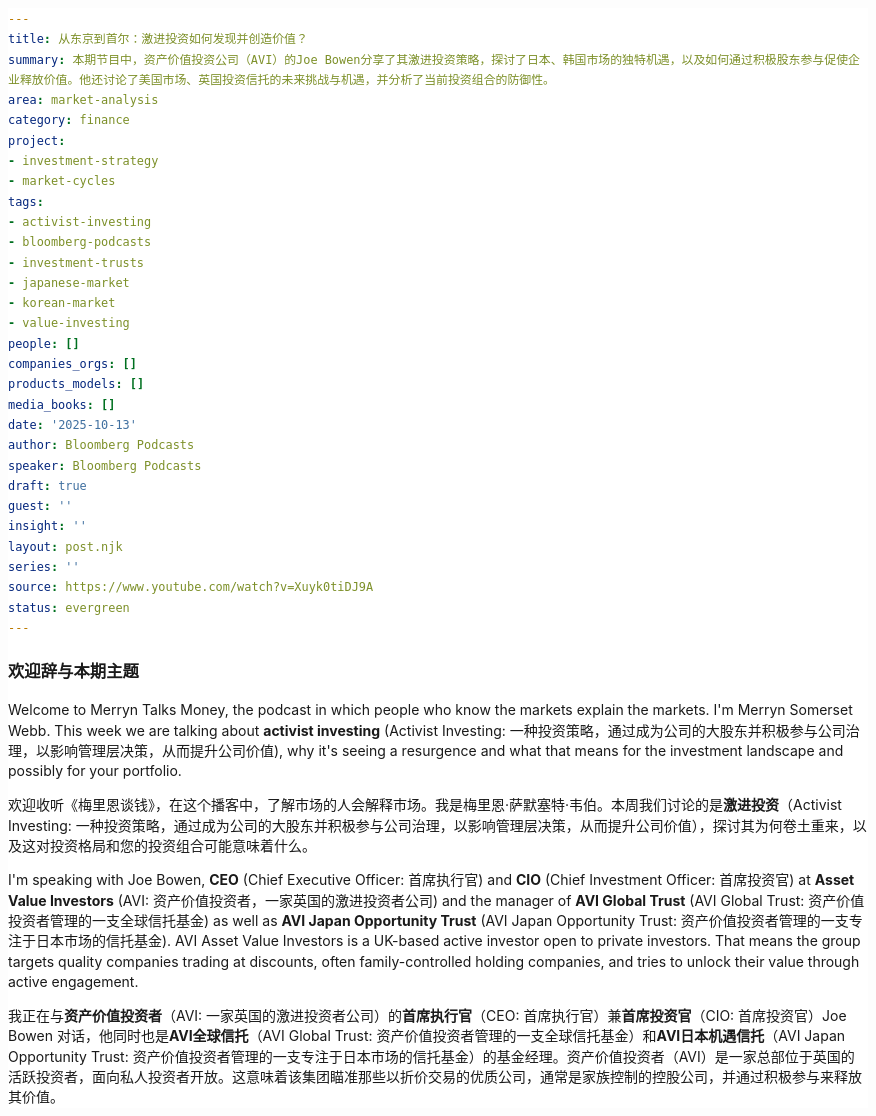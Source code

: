 ```yaml
---
title: 从东京到首尔：激进投资如何发现并创造价值？
summary: 本期节目中，资产价值投资公司（AVI）的Joe Bowen分享了其激进投资策略，探讨了日本、韩国市场的独特机遇，以及如何通过积极股东参与促使企业释放价值。他还讨论了美国市场、英国投资信托的未来挑战与机遇，并分析了当前投资组合的防御性。
area: market-analysis
category: finance
project:
- investment-strategy
- market-cycles
tags:
- activist-investing
- bloomberg-podcasts
- investment-trusts
- japanese-market
- korean-market
- value-investing
people: []
companies_orgs: []
products_models: []
media_books: []
date: '2025-10-13'
author: Bloomberg Podcasts
speaker: Bloomberg Podcasts
draft: true
guest: ''
insight: ''
layout: post.njk
series: ''
source: https://www.youtube.com/watch?v=Xuyk0tiDJ9A
status: evergreen
---
```

### 欢迎辞与本期主题

Welcome to Merryn Talks Money, the podcast in which people who know the markets explain the markets. I'm Merryn Somerset Webb. This week we are talking about **activist investing** (Activist Investing: 一种投资策略，通过成为公司的大股东并积极参与公司治理，以影响管理层决策，从而提升公司价值), why it's seeing a resurgence and what that means for the investment landscape and possibly for your portfolio.

欢迎收听《梅里恩谈钱》，在这个播客中，了解市场的人会解释市场。我是梅里恩·萨默塞特·韦伯。本周我们讨论的是**激进投资**（Activist Investing: 一种投资策略，通过成为公司的大股东并积极参与公司治理，以影响管理层决策，从而提升公司价值），探讨其为何卷土重来，以及这对投资格局和您的投资组合可能意味着什么。

I'm speaking with Joe Bowen, **CEO** (Chief Executive Officer: 首席执行官) and **CIO** (Chief Investment Officer: 首席投资官) at **Asset Value Investors** (AVI: 资产价值投资者，一家英国的激进投资者公司) and the manager of **AVI Global Trust** (AVI Global Trust: 资产价值投资者管理的一支全球信托基金) as well as **AVI Japan Opportunity Trust** (AVI Japan Opportunity Trust: 资产价值投资者管理的一支专注于日本市场的信托基金). AVI Asset Value Investors is a UK-based active investor open to private investors. That means the group targets quality companies trading at discounts, often family-controlled holding companies, and tries to unlock their value through active engagement.

我正在与**资产价值投资者**（AVI: 一家英国的激进投资者公司）的**首席执行官**（CEO: 首席执行官）兼**首席投资官**（CIO: 首席投资官）Joe Bowen 对话，他同时也是**AVI全球信托**（AVI Global Trust: 资产价值投资者管理的一支全球信托基金）和**AVI日本机遇信托**（AVI Japan Opportunity Trust: 资产价值投资者管理的一支专注于日本市场的信托基金）的基金经理。资产价值投资者（AVI）是一家总部位于英国的活跃投资者，面向私人投资者开放。这意味着该集团瞄准那些以折价交易的优质公司，通常是家族控制的控股公司，并通过积极参与来释放其价值。
